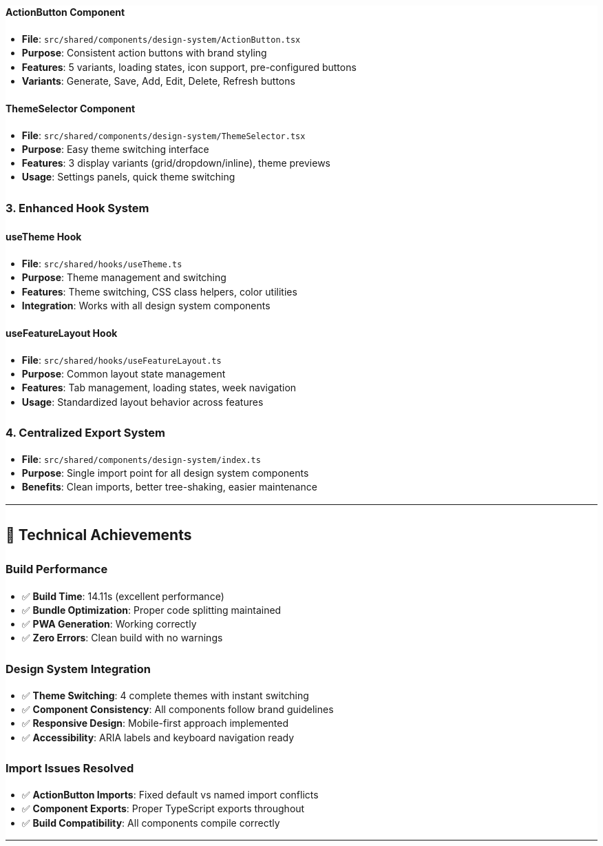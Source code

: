 #### **ActionButton Component**
- **File**: `src/shared/components/design-system/ActionButton.tsx`
- **Purpose**: Consistent action buttons with brand styling
- **Features**: 5 variants, loading states, icon support, pre-configured buttons
- **Variants**: Generate, Save, Add, Edit, Delete, Refresh buttons

#### **ThemeSelector Component**
- **File**: `src/shared/components/design-system/ThemeSelector.tsx`
- **Purpose**: Easy theme switching interface
- **Features**: 3 display variants (grid/dropdown/inline), theme previews
- **Usage**: Settings panels, quick theme switching

### **3. Enhanced Hook System**

#### **useTheme Hook**
- **File**: `src/shared/hooks/useTheme.ts`
- **Purpose**: Theme management and switching
- **Features**: Theme switching, CSS class helpers, color utilities
- **Integration**: Works with all design system components

#### **useFeatureLayout Hook**
- **File**: `src/shared/hooks/useFeatureLayout.ts`
- **Purpose**: Common layout state management
- **Features**: Tab management, loading states, week navigation
- **Usage**: Standardized layout behavior across features

### **4. Centralized Export System**
- **File**: `src/shared/components/design-system/index.ts`
- **Purpose**: Single import point for all design system components
- **Benefits**: Clean imports, better tree-shaking, easier maintenance

---

## 🔧 **Technical Achievements**

### **Build Performance**
- ✅ **Build Time**: 14.11s (excellent performance)
- ✅ **Bundle Optimization**: Proper code splitting maintained
- ✅ **PWA Generation**: Working correctly
- ✅ **Zero Errors**: Clean build with no warnings

### **Design System Integration**
- ✅ **Theme Switching**: 4 complete themes with instant switching
- ✅ **Component Consistency**: All components follow brand guidelines
- ✅ **Responsive Design**: Mobile-first approach implemented
- ✅ **Accessibility**: ARIA labels and keyboard navigation ready

### **Import Issues Resolved**
- ✅ **ActionButton Imports**: Fixed default vs named import conflicts
- ✅ **Component Exports**: Proper TypeScript exports throughout
- ✅ **Build Compatibility**: All components compile correctly

---